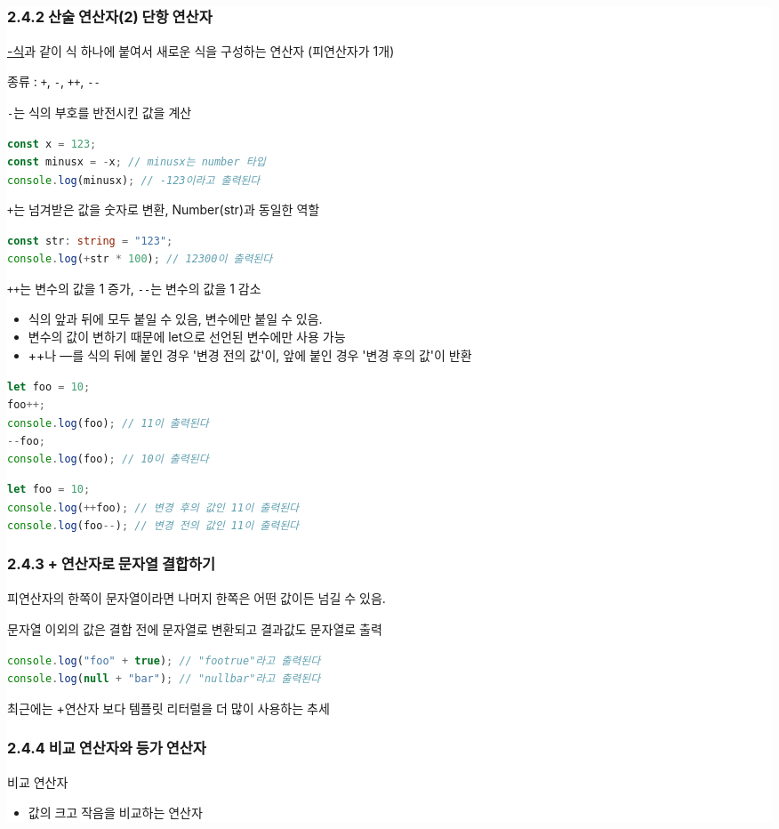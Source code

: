 ### 2.4.2 산술 연산자(2) 단항 연산자

<u>-식</u>과 같이 식 하나에 붙여서 새로운 식을 구성하는 연산자 (피연산자가 1개)

종류 : `+`, `-`, `++`, `--`

`-`는 식의 부호를 반전시킨 값을 계산

```ts
const x = 123;
const minusx = -x; // minusx는 number 타입
console.log(minusx); // -123이라고 출력된다
```

`+`는 넘겨받은 값을 숫자로 변환, Number(str)과 동일한 역할

```ts
const str: string = "123";
console.log(+str * 100); // 12300이 출력된다
```

`++`는 변수의 값을 1 증가, `--`는 변수의 값을 1 감소

- 식의 앞과 뒤에 모두 붙일 수 있음, 변수에만 붙일 수 있음.
- 변수의 값이 변하기 때문에 let으로 선언된 변수에만 사용 가능
- ++나 —를 식의 뒤에 붙인 경우 '변경 전의 값'이, 앞에 붙인 경우 '변경 후의 값'이 반환

```ts
let foo = 10;
foo++;
console.log(foo); // 11이 출력된다
--foo;
console.log(foo); // 10이 출력된다
```

```ts
let foo = 10;
console.log(++foo); // 변경 후의 값인 11이 출력된다
console.log(foo--); // 변경 전의 값인 11이 출력된다
```

### 2.4.3 + 연산자로 문자열 결합하기

피연산자의 한쪽이 문자열이라면 나머지 한쪽은 어떤 값이든 넘길 수 있음.

문자열 이외의 값은 결합 전에 문자열로 변환되고 결과값도 문자열로 출력

```ts
console.log("foo" + true); // "footrue"라고 출력된다
console.log(null + "bar"); // "nullbar"라고 출력된다
```

최근에는 +연산자 보다 템플릿 리터럴을 더 많이 사용하는 추세

### 2.4.4 비교 연산자와 등가 연산자

비교 연산자

- 값의 크고 작음을 비교하는 연산자
